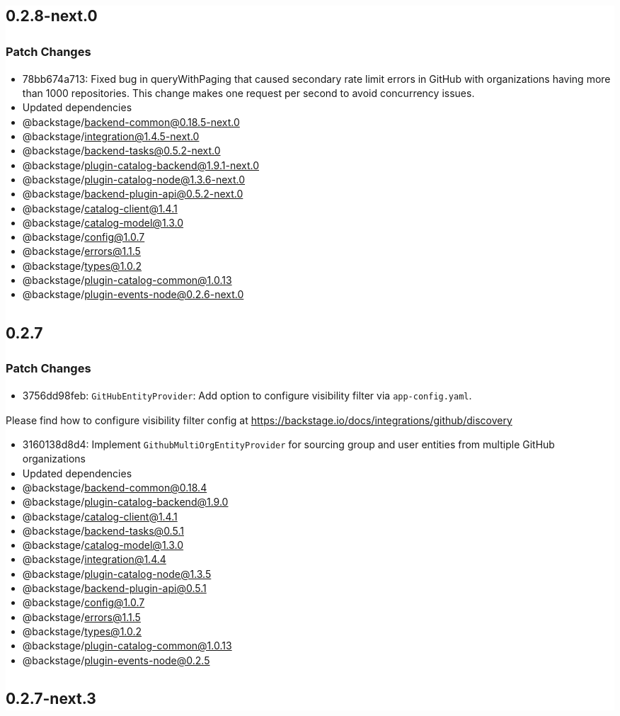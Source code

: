 ## 0.2.8-next.0

### Patch Changes

- 78bb674a713: Fixed bug in queryWithPaging that caused secondary rate limit errors in GitHub with organizations having more than 1000 repositories. This change makes one request per second to avoid concurrency issues.
- Updated dependencies
 - @backstage/backend-common@0.18.5-next.0
 - @backstage/integration@1.4.5-next.0
 - @backstage/backend-tasks@0.5.2-next.0
 - @backstage/plugin-catalog-backend@1.9.1-next.0
 - @backstage/plugin-catalog-node@1.3.6-next.0
 - @backstage/backend-plugin-api@0.5.2-next.0
 - @backstage/catalog-client@1.4.1
 - @backstage/catalog-model@1.3.0
 - @backstage/config@1.0.7
 - @backstage/errors@1.1.5
 - @backstage/types@1.0.2
 - @backstage/plugin-catalog-common@1.0.13
 - @backstage/plugin-events-node@0.2.6-next.0

## 0.2.7

### Patch Changes

- 3756dd98feb: `GitHubEntityProvider`: Add option to configure visibility filter via `app-config.yaml`.

 Please find how to configure visibility filter config at https://backstage.io/docs/integrations/github/discovery

- 3160138d8d4: Implement `GithubMultiOrgEntityProvider` for sourcing group and user entities from multiple GitHub organizations
- Updated dependencies
 - @backstage/backend-common@0.18.4
 - @backstage/plugin-catalog-backend@1.9.0
 - @backstage/catalog-client@1.4.1
 - @backstage/backend-tasks@0.5.1
 - @backstage/catalog-model@1.3.0
 - @backstage/integration@1.4.4
 - @backstage/plugin-catalog-node@1.3.5
 - @backstage/backend-plugin-api@0.5.1
 - @backstage/config@1.0.7
 - @backstage/errors@1.1.5
 - @backstage/types@1.0.2
 - @backstage/plugin-catalog-common@1.0.13
 - @backstage/plugin-events-node@0.2.5

## 0.2.7-next.3
